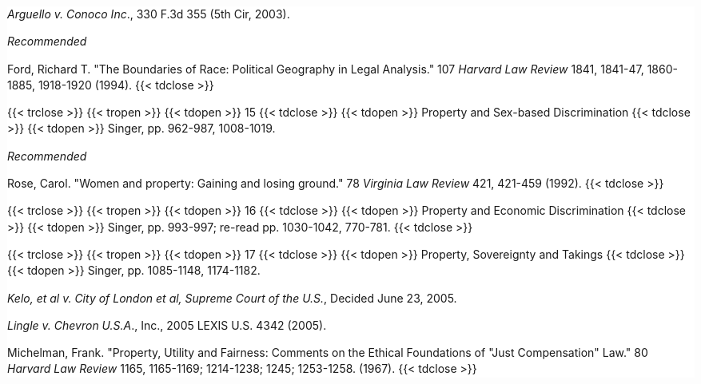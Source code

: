 _Arguello v. Conoco Inc_., 330 F.3d 355 (5th Cir, 2003).  
  
_Recommended_  
  
Ford, Richard T. "The Boundaries of Race: Political Geography in Legal Analysis." 107 _Harvard Law Review_ 1841, 1841-47, 1860-1885, 1918-1920 (1994).
{{< tdclose >}}

{{< trclose >}}
{{< tropen >}}
{{< tdopen >}}
15
{{< tdclose >}}
{{< tdopen >}}
Property and Sex-based Discrimination
{{< tdclose >}}
{{< tdopen >}}
Singer, pp. 962-987, 1008-1019.  
  
_Recommended_  
  
Rose, Carol. "Women and property: Gaining and losing ground." 78 _Virginia Law Review_ 421, 421-459 (1992).
{{< tdclose >}}

{{< trclose >}}
{{< tropen >}}
{{< tdopen >}}
16
{{< tdclose >}}
{{< tdopen >}}
Property and Economic Discrimination
{{< tdclose >}}
{{< tdopen >}}
Singer, pp. 993-997; re-read pp. 1030-1042, 770-781.
{{< tdclose >}}

{{< trclose >}}
{{< tropen >}}
{{< tdopen >}}
17
{{< tdclose >}}
{{< tdopen >}}
Property, Sovereignty and Takings
{{< tdclose >}}
{{< tdopen >}}
Singer, pp. 1085-1148, 1174-1182.  
  
_Kelo, et al v. City of London et al, Supreme Court of the U.S._, Decided June 23, 2005.  
  
_Lingle v. Chevron U.S.A_., Inc., 2005 LEXIS U.S. 4342 (2005).  
  
Michelman, Frank. "Property, Utility and Fairness: Comments on the Ethical Foundations of "Just Compensation" Law." 80 _Harvard Law Review_ 1165, 1165-1169; 1214-1238; 1245; 1253-1258. (1967).
{{< tdclose >}}

